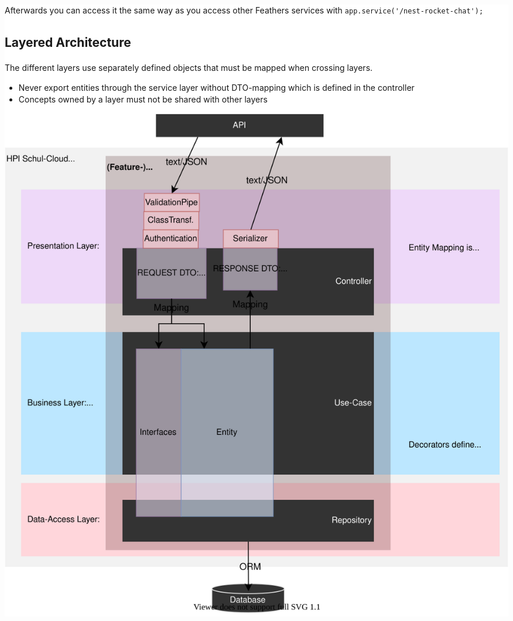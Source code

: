 Afterwards you can access it the same way as you access other Feathers services with
`app.service('/nest-rocket-chat');`

## Layered Architecture

The different layers use separately defined objects that must be mapped when crossing layers.

- Never export entities through the service layer without DTO-mapping which is defined in the controller
- Concepts owned by a layer must not be shared with other layers

![](../../assets/object-ownership.svg)
